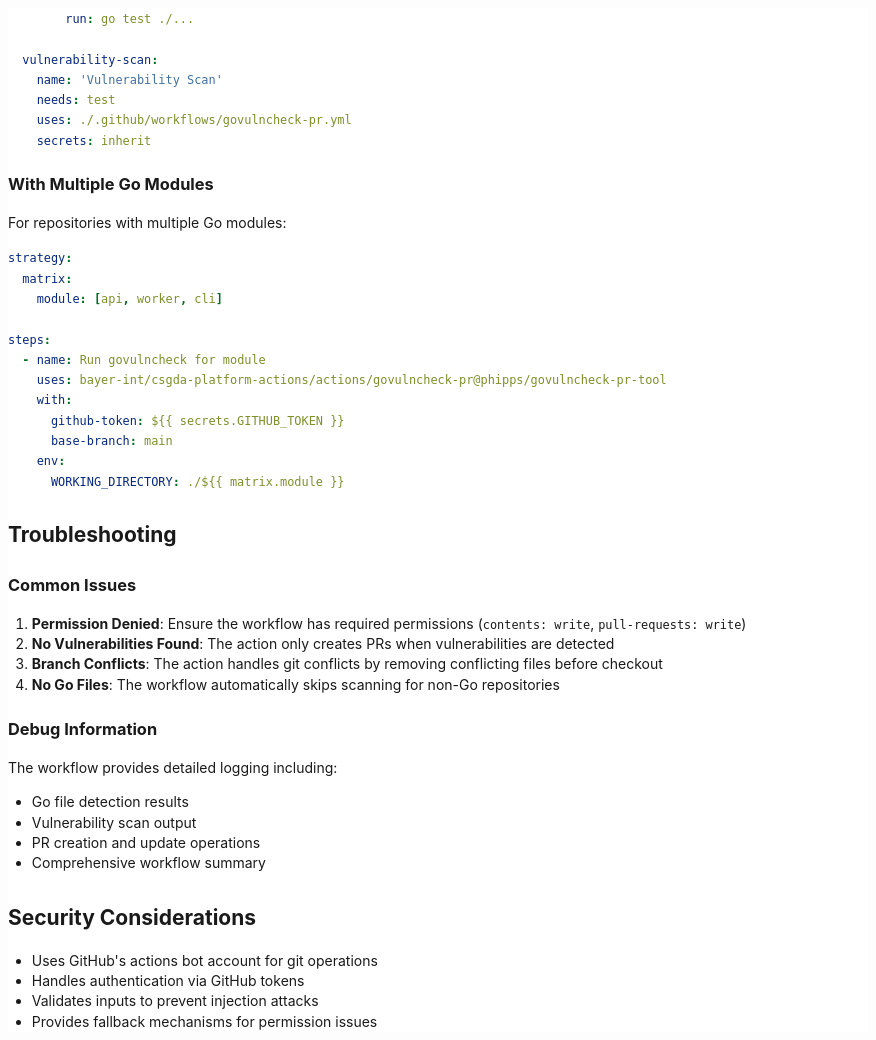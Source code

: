 ```yaml
        run: go test ./...

  vulnerability-scan:
    name: 'Vulnerability Scan'
    needs: test
    uses: ./.github/workflows/govulncheck-pr.yml
    secrets: inherit
```

### With Multiple Go Modules

For repositories with multiple Go modules:

```yaml
strategy:
  matrix:
    module: [api, worker, cli]
    
steps:
  - name: Run govulncheck for module
    uses: bayer-int/csgda-platform-actions/actions/govulncheck-pr@phipps/govulncheck-pr-tool
    with:
      github-token: ${{ secrets.GITHUB_TOKEN }}
      base-branch: main
    env:
      WORKING_DIRECTORY: ./${{ matrix.module }}
```

## Troubleshooting

### Common Issues

1. **Permission Denied**: Ensure the workflow has required permissions (`contents: write`, `pull-requests: write`)
2. **No Vulnerabilities Found**: The action only creates PRs when vulnerabilities are detected
3. **Branch Conflicts**: The action handles git conflicts by removing conflicting files before checkout
4. **No Go Files**: The workflow automatically skips scanning for non-Go repositories

### Debug Information

The workflow provides detailed logging including:
- Go file detection results
- Vulnerability scan output
- PR creation and update operations
- Comprehensive workflow summary

## Security Considerations

- Uses GitHub's actions bot account for git operations
- Handles authentication via GitHub tokens
- Validates inputs to prevent injection attacks
- Provides fallback mechanisms for permission issues
